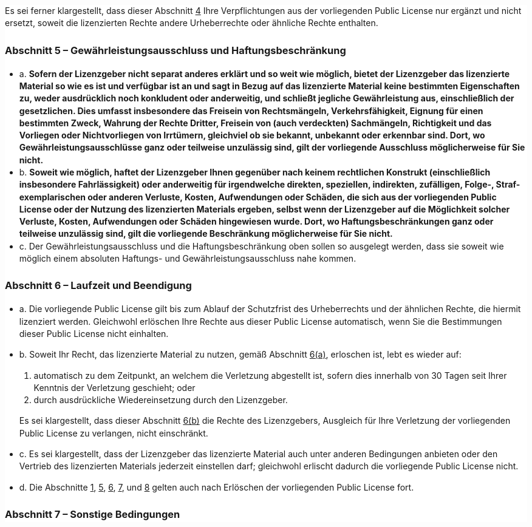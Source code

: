 Es sei ferner klargestellt, dass dieser Abschnitt [4](#s4) Ihre Verpflichtungen aus der vorliegenden Public License nur ergänzt und nicht ersetzt, soweit die lizenzierten Rechte andere Urheberrechte oder ähnliche Rechte enthalten.

<a id="s5"></a>

### Abschnitt 5 – Gewährleistungsausschluss und Haftungsbeschränkung

- a. <a id="s5a"></a>**Sofern der Lizenzgeber nicht separat anderes erklärt und so weit wie möglich, bietet der Lizenzgeber das lizenzierte Material so wie es ist und verfügbar ist an und sagt in Bezug auf das lizenzierte Material keine bestimmten Eigenschaften zu, weder ausdrücklich noch konkludent oder anderweitig, und schließt jegliche Gewährleistung aus, einschließlich der gesetzlichen. Dies umfasst insbesondere das Freisein von Rechtsmängeln, Verkehrsfähigkeit, Eignung für einen bestimmten Zweck, Wahrung der Rechte Dritter, Freisein von (auch verdeckten) Sachmängeln, Richtigkeit und das Vorliegen oder Nichtvorliegen von Irrtümern, gleichviel ob sie bekannt, unbekannt oder erkennbar sind. Dort, wo Gewährleistungsausschlüsse ganz oder teilweise unzulässig sind, gilt der vorliegende Ausschluss möglicherweise für Sie nicht.**
- b. <a id="s5b"></a>**Soweit wie möglich, haftet der Lizenzgeber Ihnen gegenüber nach keinem rechtlichen Konstrukt (einschließlich insbesondere Fahrlässigkeit) oder anderweitig für irgendwelche direkten, speziellen, indirekten, zufälligen, Folge-, Straf- exemplarischen oder anderen Verluste, Kosten, Aufwendungen oder Schäden, die sich aus der vorliegenden Public License oder der Nutzung des lizenzierten Materials ergeben, selbst wenn der Lizenzgeber auf die Möglichkeit solcher Verluste, Kosten, Aufwendungen oder Schäden hingewiesen wurde. Dort, wo Haftungsbeschränkungen ganz oder teilweise unzulässig sind, gilt die vorliegende Beschränkung möglicherweise für Sie nicht.**
- c. <a id="s5c"></a>Der Gewährleistungsausschluss und die Haftungsbeschränkung oben sollen so ausgelegt werden, dass sie soweit wie möglich einem absoluten Haftungs- und Gewährleistungsausschluss nahe kommen.

<a id="s6"></a>

### Abschnitt 6 – Laufzeit und Beendigung

- a. <a id="s6a"></a>Die vorliegende Public License gilt bis zum Ablauf der Schutzfrist des Urheberrechts und der ähnlichen Rechte, die hiermit lizenziert werden. Gleichwohl erlöschen Ihre Rechte aus dieser Public License automatisch, wenn Sie die Bestimmungen dieser Public License nicht einhalten.
- b. <a id="s6b"></a>Soweit Ihr Recht, das lizenzierte Material zu nutzen, gemäß Abschnitt [6(a)](#s6a), erloschen ist, lebt es wieder auf:
    
    1. <a id="s6b1"></a>automatisch zu dem Zeitpunkt, an welchem die Verletzung abgestellt ist, sofern dies innerhalb von 30 Tagen seit Ihrer Kenntnis der Verletzung geschieht; oder
    2. <a id="s6b2"></a>durch ausdrückliche Wiedereinsetzung durch den Lizenzgeber.
    
    Es sei klargestellt, dass dieser Abschnitt [6(b)](#s6b) die Rechte des Lizenzgebers, Ausgleich für Ihre Verletzung der vorliegenden Public License zu verlangen, nicht einschränkt.
- c. <a id="s6c"></a>Es sei klargestellt, dass der Lizenzgeber das lizenzierte Material auch unter anderen Bedingungen anbieten oder den Vertrieb des lizenzierten Materials jederzeit einstellen darf; gleichwohl erlischt dadurch die vorliegende Public License nicht.
- d. <a id="s6d"></a>Die Abschnitte [1](#s1), [5](#s5), [6](#s6), [7](#s7), und [8](#s8) gelten auch nach Erlöschen der vorliegenden Public License fort.

<a id="s7"></a>

### Abschnitt 7 – Sonstige Bedingungen
